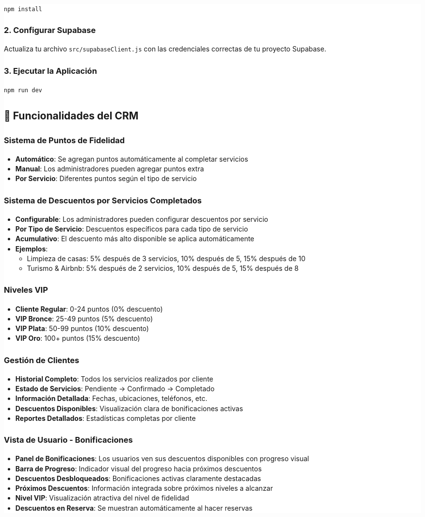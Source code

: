 ```bash
npm install
```

### 2. Configurar Supabase

Actualiza tu archivo `src/supabaseClient.js` con las credenciales correctas de tu proyecto Supabase.

### 3. Ejecutar la Aplicación

```bash
npm run dev
```

## 🎯 Funcionalidades del CRM

### Sistema de Puntos de Fidelidad

- **Automático**: Se agregan puntos automáticamente al completar servicios
- **Manual**: Los administradores pueden agregar puntos extra
- **Por Servicio**: Diferentes puntos según el tipo de servicio

### Sistema de Descuentos por Servicios Completados

- **Configurable**: Los administradores pueden configurar descuentos por servicio
- **Por Tipo de Servicio**: Descuentos específicos para cada tipo de servicio
- **Acumulativo**: El descuento más alto disponible se aplica automáticamente
- **Ejemplos**:
  - Limpieza de casas: 5% después de 3 servicios, 10% después de 5, 15% después de 10
  - Turismo & Airbnb: 5% después de 2 servicios, 10% después de 5, 15% después de 8

### Niveles VIP

- **Cliente Regular**: 0-24 puntos (0% descuento)
- **VIP Bronce**: 25-49 puntos (5% descuento)
- **VIP Plata**: 50-99 puntos (10% descuento)
- **VIP Oro**: 100+ puntos (15% descuento)

### Gestión de Clientes

- **Historial Completo**: Todos los servicios realizados por cliente
- **Estado de Servicios**: Pendiente → Confirmado → Completado
- **Información Detallada**: Fechas, ubicaciones, teléfonos, etc.
- **Descuentos Disponibles**: Visualización clara de bonificaciones activas
- **Reportes Detallados**: Estadísticas completas por cliente

### Vista de Usuario - Bonificaciones

- **Panel de Bonificaciones**: Los usuarios ven sus descuentos disponibles con progreso visual
- **Barra de Progreso**: Indicador visual del progreso hacia próximos descuentos
- **Descuentos Desbloqueados**: Bonificaciones activas claramente destacadas
- **Próximos Descuentos**: Información integrada sobre próximos niveles a alcanzar
- **Nivel VIP**: Visualización atractiva del nivel de fidelidad
- **Descuentos en Reserva**: Se muestran automáticamente al hacer reservas
